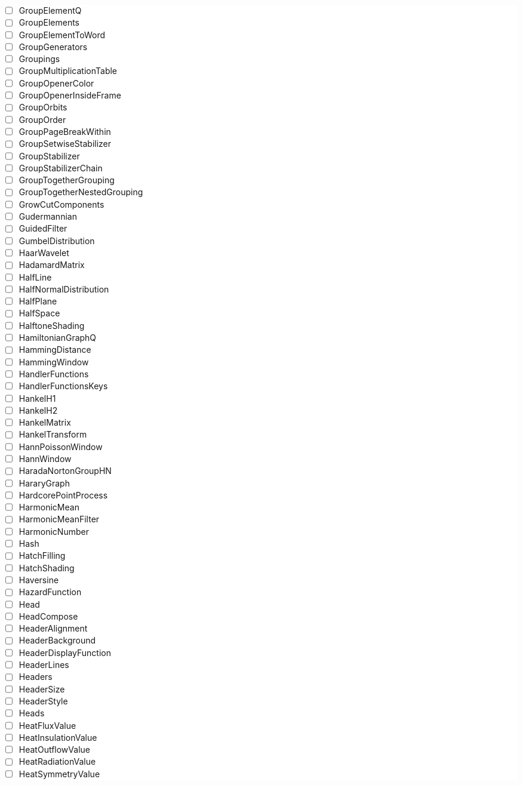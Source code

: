 - [ ] GroupElementQ
- [ ] GroupElements
- [ ] GroupElementToWord
- [ ] GroupGenerators
- [ ] Groupings
- [ ] GroupMultiplicationTable
- [ ] GroupOpenerColor
- [ ] GroupOpenerInsideFrame
- [ ] GroupOrbits
- [ ] GroupOrder
- [ ] GroupPageBreakWithin
- [ ] GroupSetwiseStabilizer
- [ ] GroupStabilizer
- [ ] GroupStabilizerChain
- [ ] GroupTogetherGrouping
- [ ] GroupTogetherNestedGrouping
- [ ] GrowCutComponents
- [ ] Gudermannian
- [ ] GuidedFilter
- [ ] GumbelDistribution
- [ ] HaarWavelet
- [ ] HadamardMatrix
- [ ] HalfLine
- [ ] HalfNormalDistribution
- [ ] HalfPlane
- [ ] HalfSpace
- [ ] HalftoneShading
- [ ] HamiltonianGraphQ
- [ ] HammingDistance
- [ ] HammingWindow
- [ ] HandlerFunctions
- [ ] HandlerFunctionsKeys
- [ ] HankelH1
- [ ] HankelH2
- [ ] HankelMatrix
- [ ] HankelTransform
- [ ] HannPoissonWindow
- [ ] HannWindow
- [ ] HaradaNortonGroupHN
- [ ] HararyGraph
- [ ] HardcorePointProcess
- [ ] HarmonicMean
- [ ] HarmonicMeanFilter
- [ ] HarmonicNumber
- [ ] Hash
- [ ] HatchFilling
- [ ] HatchShading
- [ ] Haversine
- [ ] HazardFunction
- [ ] Head
- [ ] HeadCompose
- [ ] HeaderAlignment
- [ ] HeaderBackground
- [ ] HeaderDisplayFunction
- [ ] HeaderLines
- [ ] Headers
- [ ] HeaderSize
- [ ] HeaderStyle
- [ ] Heads
- [ ] HeatFluxValue
- [ ] HeatInsulationValue
- [ ] HeatOutflowValue
- [ ] HeatRadiationValue
- [ ] HeatSymmetryValue